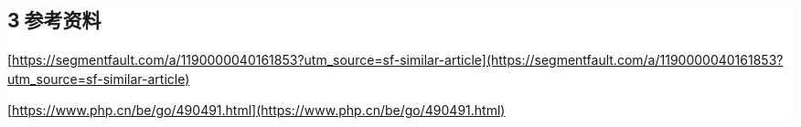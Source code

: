 ## 3 参考资料

[https://segmentfault.com/a/1190000040161853?utm_source=sf-similar-article](https://segmentfault.com/a/1190000040161853?utm_source=sf-similar-article)

[https://www.php.cn/be/go/490491.html](https://www.php.cn/be/go/490491.html)